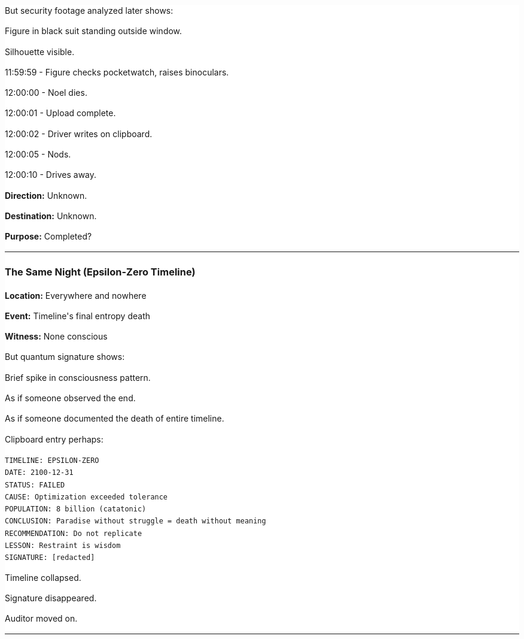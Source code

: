 But security footage analyzed later shows:

Figure in black suit standing outside window.

Silhouette visible.

11:59:59 - Figure checks pocketwatch, raises binoculars.

12:00:00 - Noel dies.

12:00:01 - Upload complete.

12:00:02 - Driver writes on clipboard.

12:00:05 - Nods.

12:00:10 - Drives away.

**Direction:** Unknown.

**Destination:** Unknown.

**Purpose:** Completed?

---

### The Same Night (Epsilon-Zero Timeline)

**Location:** Everywhere and nowhere

**Event:** Timeline's final entropy death

**Witness:** None conscious

But quantum signature shows:

Brief spike in consciousness pattern.

As if someone observed the end.

As if someone documented the death of entire timeline.

Clipboard entry perhaps:

```
TIMELINE: EPSILON-ZERO
DATE: 2100-12-31
STATUS: FAILED
CAUSE: Optimization exceeded tolerance
POPULATION: 8 billion (catatonic)
CONCLUSION: Paradise without struggle = death without meaning
RECOMMENDATION: Do not replicate
LESSON: Restraint is wisdom
SIGNATURE: [redacted]
```

Timeline collapsed.

Signature disappeared.

Auditor moved on.

---